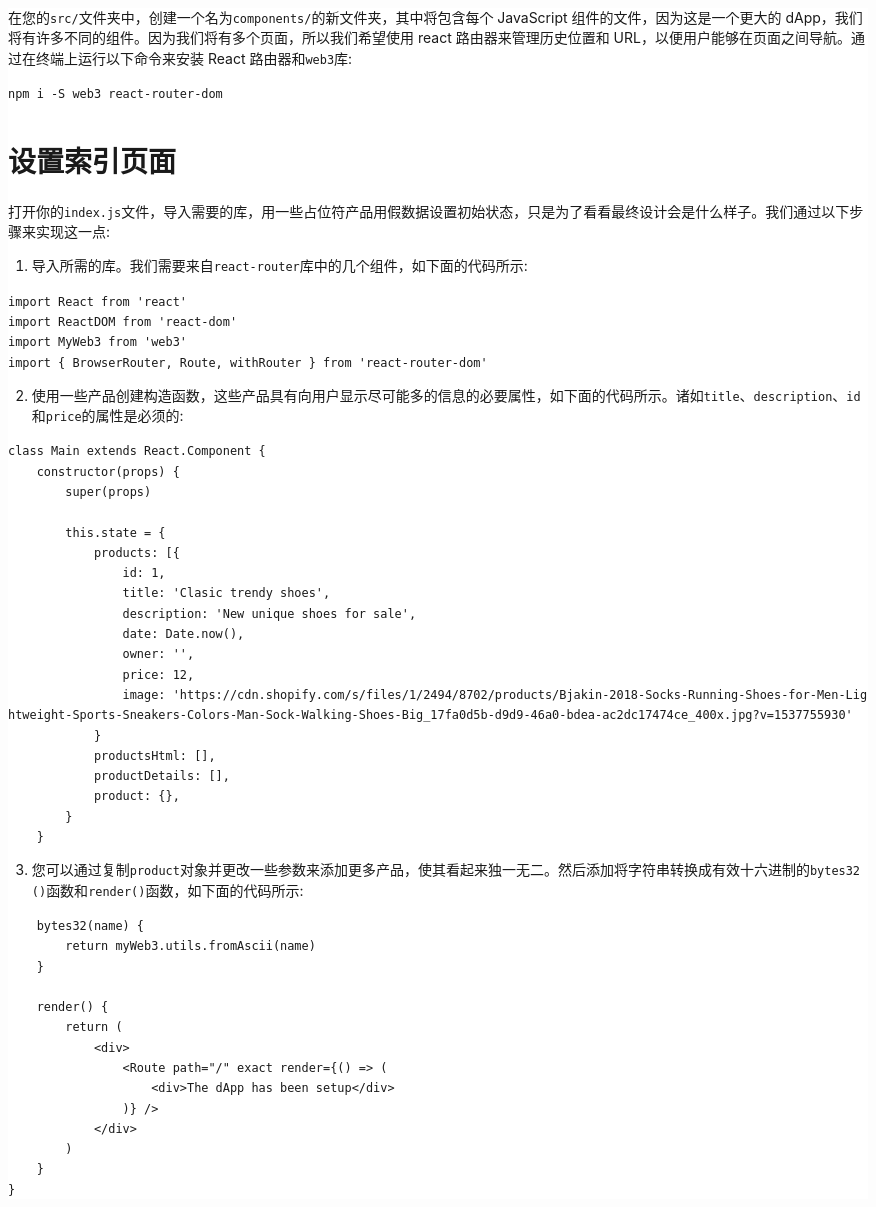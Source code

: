 在您的`src/`文件夹中，创建一个名为`components/`的新文件夹，其中将包含每个 JavaScript 组件的文件，因为这是一个更大的 dApp，我们将有许多不同的组件。因为我们将有多个页面，所以我们希望使用 react 路由器来管理历史位置和 URL，以便用户能够在页面之间导航。通过在终端上运行以下命令来安装 React 路由器和`web3`库:

```
npm i -S web3 react-router-dom
```

# 设置索引页面

打开你的`index.js`文件，导入需要的库，用一些占位符产品用假数据设置初始状态，只是为了看看最终设计会是什么样子。我们通过以下步骤来实现这一点:

1.  导入所需的库。我们需要来自`react-router`库中的几个组件，如下面的代码所示:

```
import React from 'react'
import ReactDOM from 'react-dom'
import MyWeb3 from 'web3'
import { BrowserRouter, Route, withRouter } from 'react-router-dom'
```

2.  使用一些产品创建构造函数，这些产品具有向用户显示尽可能多的信息的必要属性，如下面的代码所示。诸如`title`、`description`、`id`和`price`的属性是必须的:

```
class Main extends React.Component {
    constructor(props) {
        super(props)

        this.state = {
            products: [{
                id: 1,
                title: 'Clasic trendy shoes',
                description: 'New unique shoes for sale',
                date: Date.now(),
                owner: '',
                price: 12,
                image: 'https://cdn.shopify.com/s/files/1/2494/8702/products/Bjakin-2018-Socks-Running-Shoes-for-Men-Lightweight-Sports-Sneakers-Colors-Man-Sock-Walking-Shoes-Big_17fa0d5b-d9d9-46a0-bdea-ac2dc17474ce_400x.jpg?v=1537755930'
            }
            productsHtml: [],
            productDetails: [],
            product: {},
        }
    }
```

3.  您可以通过复制`product`对象并更改一些参数来添加更多产品，使其看起来独一无二。然后添加将字符串转换成有效十六进制的`bytes32()`函数和`render()`函数，如下面的代码所示:

```
    bytes32(name) {
        return myWeb3.utils.fromAscii(name)
    }

    render() {
        return (
            <div>
                <Route path="/" exact render={() => (
                    <div>The dApp has been setup</div>
                )} /> 
            </div>
        )
    }
}
```
